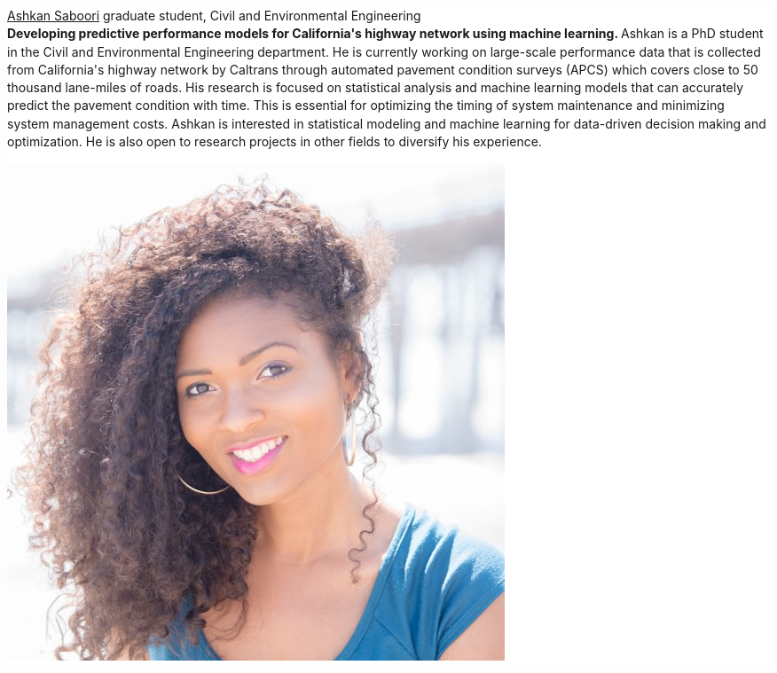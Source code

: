 <a href="https://ashkansaboori.github.io">Ashkan Saboori</a>
graduate student, Civil and Environmental Engineering <br/>
<b> Developing predictive performance models for California's highway network using machine learning. </b>
Ashkan is a PhD student in the Civil and Environmental Engineering department. He is currently working on large-scale performance data that is collected from California's highway network by Caltrans through automated pavement condition surveys (APCS) which covers close to 50 thousand lane-miles of roads. His research is focused on statistical analysis and machine learning models that can accurately predict the pavement condition with time. This is essential for optimizing the timing of system maintenance and minimizing system management costs. Ashkan is interested in statistical modeling and machine learning for data-driven decision making and optimization. He is also open to research projects in other fields to diversify his experience.


<img src="images/Affiliates_pics/SoneSanders_c.jpg" title="sysanders@ucdavis.edu"></img>